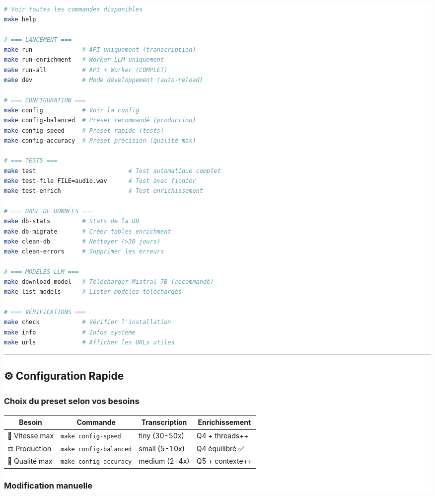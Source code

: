 ```bash
# Voir toutes les commandes disponibles
make help

# === LANCEMENT ===
make run              # API uniquement (transcription)
make run-enrichment   # Worker LLM uniquement
make run-all          # API + Worker (COMPLET)
make dev              # Mode développement (auto-reload)

# === CONFIGURATION ===
make config           # Voir la config
make config-balanced  # Preset recommandé (production)
make config-speed     # Preset rapide (tests)
make config-accuracy  # Preset précision (qualité max)

# === TESTS ===
make test                          # Test automatique complet
make test-file FILE=audio.wav      # Test avec fichier
make test-enrich                   # Test enrichissement

# === BASE DE DONNÉES ===
make db-stats         # Stats de la DB
make db-migrate       # Créer tables enrichment
make clean-db         # Nettoyer (>30 jours)
make clean-errors     # Supprimer les erreurs

# === MODÈLES LLM ===
make download-model   # Télécharger Mistral 7B (recommandé)
make list-models      # Lister modèles téléchargés

# === VÉRIFICATIONS ===
make check            # Vérifier l'installation
make info             # Infos système
make urls             # Afficher les URLs utiles
```

---

## ⚙️ Configuration Rapide

### Choix du preset selon vos besoins

| Besoin | Commande | Transcription | Enrichissement |
|--------|----------|---------------|----------------|
| 🚀 Vitesse max | `make config-speed` | tiny (30-50x) | Q4 + threads++ |
| ⚖️ Production | `make config-balanced` | small (5-10x) | Q4 équilibré ✅ |
| 🎯 Qualité max | `make config-accuracy` | medium (2-4x) | Q5 + contexte++ |

### Modification manuelle
